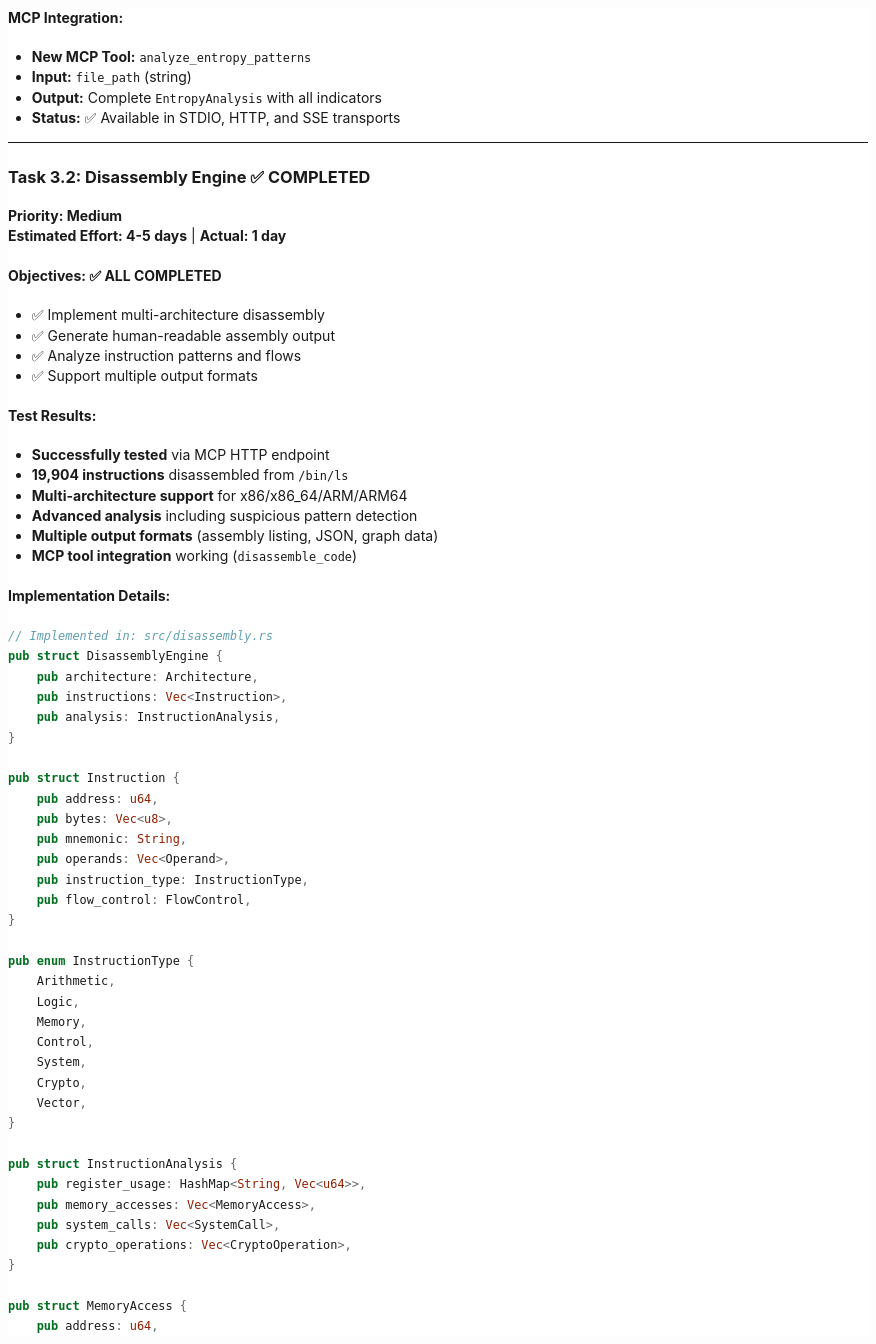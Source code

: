 #### MCP Integration:
- **New MCP Tool:** `analyze_entropy_patterns`
- **Input:** `file_path` (string)
- **Output:** Complete `EntropyAnalysis` with all indicators
- **Status:** ✅ Available in STDIO, HTTP, and SSE transports

---

### Task 3.2: Disassembly Engine ✅ COMPLETED
**Priority: Medium**  
**Estimated Effort: 4-5 days** | **Actual: 1 day**

#### Objectives: ✅ ALL COMPLETED
- ✅ Implement multi-architecture disassembly
- ✅ Generate human-readable assembly output
- ✅ Analyze instruction patterns and flows
- ✅ Support multiple output formats

#### Test Results:
- **Successfully tested** via MCP HTTP endpoint
- **19,904 instructions** disassembled from `/bin/ls`
- **Multi-architecture support** for x86/x86_64/ARM/ARM64
- **Advanced analysis** including suspicious pattern detection
- **Multiple output formats** (assembly listing, JSON, graph data)
- **MCP tool integration** working (`disassemble_code`)

#### Implementation Details:
```rust
// Implemented in: src/disassembly.rs
pub struct DisassemblyEngine {
    pub architecture: Architecture,
    pub instructions: Vec<Instruction>,
    pub analysis: InstructionAnalysis,
}

pub struct Instruction {
    pub address: u64,
    pub bytes: Vec<u8>,
    pub mnemonic: String,
    pub operands: Vec<Operand>,
    pub instruction_type: InstructionType,
    pub flow_control: FlowControl,
}

pub enum InstructionType {
    Arithmetic,
    Logic,
    Memory,
    Control,
    System,
    Crypto,
    Vector,
}

pub struct InstructionAnalysis {
    pub register_usage: HashMap<String, Vec<u64>>,
    pub memory_accesses: Vec<MemoryAccess>,
    pub system_calls: Vec<SystemCall>,
    pub crypto_operations: Vec<CryptoOperation>,
}

pub struct MemoryAccess {
    pub address: u64,
```